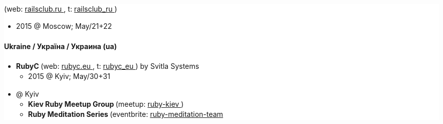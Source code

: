   </strong>
  (web:
  <a href="http://railsclub.ru">
   railsclub.ru
  </a>
  , t:
  <a href="https://twitter.com/railsclub_ru">
   railsclub_ru
  </a>
  )
  <ul>
   <li>
    2015 @ Moscow; May/21+22
   </li>
  </ul>
 </li>
</ul>
<h4>
 Ukraine / Україна / Украина (ua)
</h4>
<ul>
 <li>
  <strong>
   RubyC
  </strong>
  (web:
  <a href="http://rubyc.eu">
   rubyc.eu
  </a>
  , t:
  <a href="https://twitter.com/rubyc_eu">
   rubyc_eu
  </a>
  ) by Svitla Systems
  <ul>
   <li>
    2015 @ Kyiv; May/30+31
   </li>
  </ul>
 </li>
</ul>


<ul>
 <li>
  @ Kyiv
  <ul>
   <li>
    <strong>
     Kiev Ruby Meetup Group
    </strong>
    (meetup:
    <a href="http://meetup.com/ruby-kiev">
     ruby-kiev
    </a>
    )
   </li>
   <li>
    <strong>
     Ruby Meditation Series
    </strong>
    (eventbrite:
    <a href="http://www.eventbrite.com/o/ruby-meditation-team-3148051176">
     ruby-meditation-team